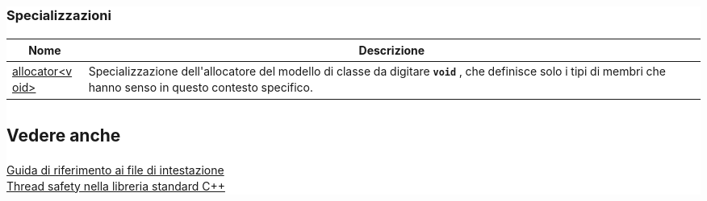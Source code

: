 ### <a name="specializations"></a>Specializzazioni

|Nome|Descrizione|
|-|-|
|[allocator\<void>](../standard-library/allocator-void-class.md)|Specializzazione dell'allocatore del modello di classe da digitare **`void`** , che definisce solo i tipi di membri che hanno senso in questo contesto specifico.|

## <a name="see-also"></a>Vedere anche

[Guida di riferimento ai file di intestazione](../standard-library/cpp-standard-library-header-files.md)\
[Thread safety nella libreria standard C++](../standard-library/thread-safety-in-the-cpp-standard-library.md)
